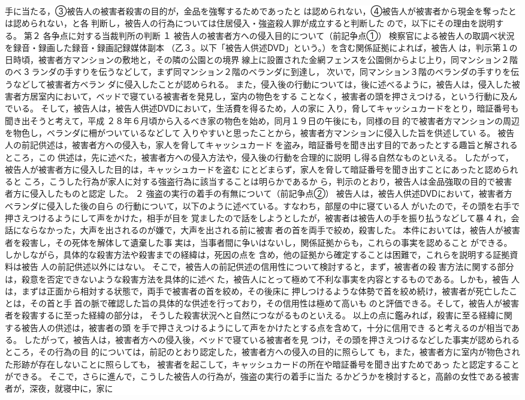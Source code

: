 手に当たる，③被告人の被害者殺害の目的が，金品を強奪するためであったと
は認められない，④被告人が被害者から現金を奪ったとは認められない，と各
判断し，被告人の行為については住居侵入・強盗殺人罪が成立すると判断した
ので，以下にその理由を説明する。 
第２ 各争点に対する当裁判所の判断 
１ 被告人の被害者方への侵入目的について（前記争点①） 
検察官による被告人の取調べ状況を録音・録画した録音・録画記録媒体副本
（乙３。以下「被告人供述DVD」という。）を含む関係証拠によれば，被告人
は，判示第１の日時頃，被害者方マンションの敷地と，その隣の公園との境界
線上に設置された金網フェンスを公園側からよじ上り，同マンション２階のベ
3 
ランダの手すりを伝うなどして，まず同マンション２階のベランダに到達し，
次いで，同マンション３階のベランダの手すりを伝うなどして被害者方ベラン
ダに侵入したことが認められる。 
また，侵入後の行動については，後に述べるように，被告人は，侵入した被
害者方居室内において，ベッドで寝ている被害者を発見し，室内の物色をする
ことなく，被害者の頭を押さえつける，という行動に及んでいる。 
そして，被告人は，被告人供述DVDにおいて，生活費を得るため，人の家に
入り，脅してキャッシュカードをとり，暗証番号も聞き出そうと考えて，平成
２８年６月頃から入るべき家の物色を始め，同月１９日の午後にも，同様の目
的で被害者方マンションの周辺を物色し，ベランダに柵がついているなどして
入りやすいと思ったことから，被害者方マンションに侵入した旨を供述してい
る。 
被告人の前記供述は，被害者方への侵入も，家人を脅してキャッシュカード
を盗み，暗証番号を聞き出す目的であったとする趣旨と解されるところ，この
供述は，先に述べた，被害者方への侵入方法や，侵入後の行動を合理的に説明
し得る自然なものといえる。 
したがって，被告人が被害者方に侵入した目的は，キャッシュカードを盗む
にとどまらず，家人を脅して暗証番号を聞き出すことにあったと認められると
ころ，こうした行為が家人に対する強盗行為に該当することは明らかであるか
ら，判示のとおり，被告人は金品強取の目的で被害者方に侵入したものと認定
した。 
２ 強盗の実行の着手の有無について（前記争点②） 
被告人は，被告人供述DVDにおいて，被害者方ベランダに侵入した後の自ら
の行動について，以下のように述べている。すなわち，部屋の中に寝ている人
がいたので，その頭を右手で押さえつけるようにして声をかけた，相手が目を
覚ましたので話をしようとしたが，被害者は被告人の手を振り払うなどして暴
4 
れ，会話にならなかった，大声を出されるのが嫌で，大声を出される前に被害
者の首を両手で絞め，殺害した。 
本件においては，被告人が被害者を殺害し，その死体を解体して遺棄した事
実は，当事者間に争いはないし，関係証拠からも，これらの事実を認めること
ができる。しかしながら，具体的な殺害方法や殺害までの経緯は，死因の点を
含め，他の証拠から確定することは困難で，これらを説明する証拠資料は被告
人の前記供述以外にはない。 
そこで，被告人の前記供述の信用性について検討すると，まず，被害者の殺
害方法に関する部分は，殺意を否定できないような殺害方法を具体的に述べ
た，被告人にとって極めて不利な事実を内容とするものである。しかも，被告
人は，まずは正面から相対する状態で，両手で被害者の首を絞め，その後床に
押しつけるような体勢で首を絞め続け，被害者が死亡したことは，その首と手
首の脈で確認した旨の具体的な供述を行っており，その信用性は極めて高いも
のと評価できる。そして，被告人が被害者を殺害するに至った経緯の部分は，
そうした殺害状況へと自然につながるものといえる。 
以上の点に鑑みれば，殺害に至る経緯に関する被告人の供述は，被害者の頭
を手で押さえつけるようにして声をかけたとする点を含めて，十分に信用でき
ると考えるのが相当である。 
したがって，被告人は，被害者方への侵入後，ベッドで寝ている被害者を見
つけ，その頭を押さえつけるなどした事実が認められるところ，その行為の目
的については，前記のとおり認定した，被害者方への侵入の目的に照らして
も，また，被害者方に室内が物色された形跡が存在しないことに照らしても，
被害者を起こして，キャッシュカードの所在や暗証番号を聞き出すためであっ
たと認定することができる。 
そこで，さらに進んで，こうした被告人の行為が，強盗の実行の着手に当た
るかどうかを検討すると，高齢の女性である被害者が，深夜，就寝中に，家に